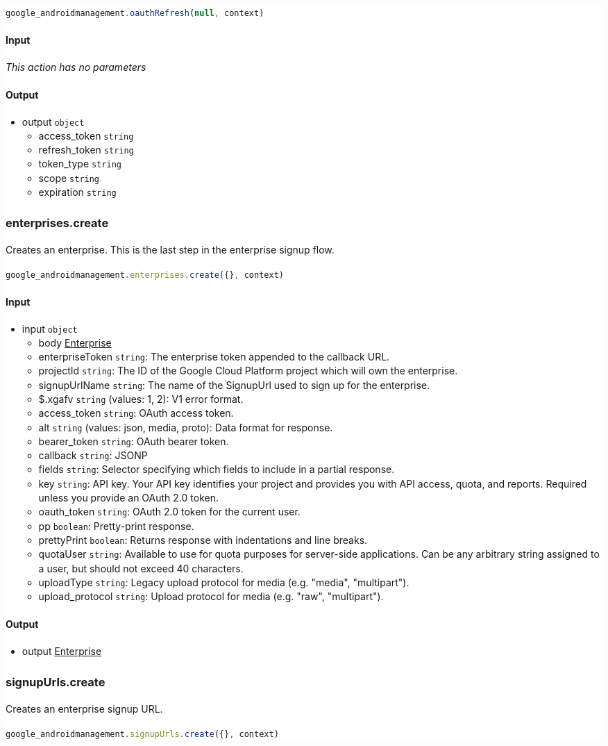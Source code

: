 
```js
google_androidmanagement.oauthRefresh(null, context)
```

#### Input
*This action has no parameters*

#### Output
* output `object`
  * access_token `string`
  * refresh_token `string`
  * token_type `string`
  * scope `string`
  * expiration `string`

### enterprises.create
Creates an enterprise. This is the last step in the enterprise signup flow.


```js
google_androidmanagement.enterprises.create({}, context)
```

#### Input
* input `object`
  * body [Enterprise](#enterprise)
  * enterpriseToken `string`: The enterprise token appended to the callback URL.
  * projectId `string`: The ID of the Google Cloud Platform project which will own the enterprise.
  * signupUrlName `string`: The name of the SignupUrl used to sign up for the enterprise.
  * $.xgafv `string` (values: 1, 2): V1 error format.
  * access_token `string`: OAuth access token.
  * alt `string` (values: json, media, proto): Data format for response.
  * bearer_token `string`: OAuth bearer token.
  * callback `string`: JSONP
  * fields `string`: Selector specifying which fields to include in a partial response.
  * key `string`: API key. Your API key identifies your project and provides you with API access, quota, and reports. Required unless you provide an OAuth 2.0 token.
  * oauth_token `string`: OAuth 2.0 token for the current user.
  * pp `boolean`: Pretty-print response.
  * prettyPrint `boolean`: Returns response with indentations and line breaks.
  * quotaUser `string`: Available to use for quota purposes for server-side applications. Can be any arbitrary string assigned to a user, but should not exceed 40 characters.
  * uploadType `string`: Legacy upload protocol for media (e.g. "media", "multipart").
  * upload_protocol `string`: Upload protocol for media (e.g. "raw", "multipart").

#### Output
* output [Enterprise](#enterprise)

### signupUrls.create
Creates an enterprise signup URL.


```js
google_androidmanagement.signupUrls.create({}, context)
```
